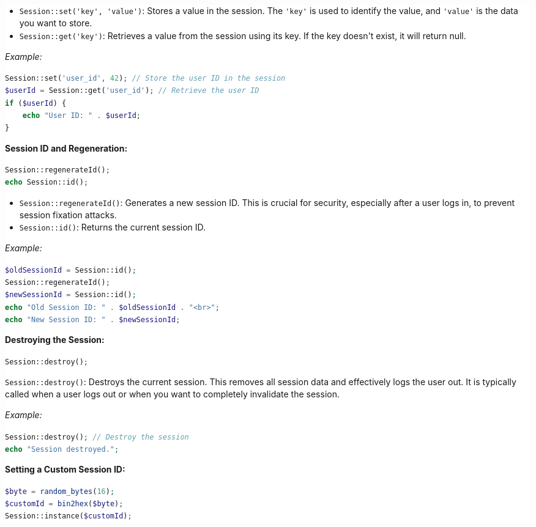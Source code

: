 - `Session::set('key', 'value')`: Stores a value in the session.  The `'key'` is used to identify the value, and `'value'` is the data you want to store.
- `Session::get('key')`: Retrieves a value from the session using its key. If the key doesn't exist, it will return null.

*Example:*

```php
Session::set('user_id', 42); // Store the user ID in the session
$userId = Session::get('user_id'); // Retrieve the user ID
if ($userId) {
    echo "User ID: " . $userId;
}
```

**Session ID and Regeneration:**

```php
Session::regenerateId();
echo Session::id();
```

- `Session::regenerateId()`: Generates a new session ID.  This is crucial for security, especially after a user logs in, to prevent session fixation attacks.
- `Session::id()`: Returns the current session ID.

*Example:*

```php
$oldSessionId = Session::id();
Session::regenerateId();
$newSessionId = Session::id();
echo "Old Session ID: " . $oldSessionId . "<br>";
echo "New Session ID: " . $newSessionId;
```

**Destroying the Session:**

```php
Session::destroy();
```

`Session::destroy()`: Destroys the current session. This removes all session data and effectively logs the user out. It is typically called when a user logs out or when you want to completely invalidate the session.

*Example:*

```php
Session::destroy(); // Destroy the session
echo "Session destroyed.";
```

**Setting a Custom Session ID:**

```php
$byte = random_bytes(16);
$customId = bin2hex($byte);
Session::instance($customId);
```
